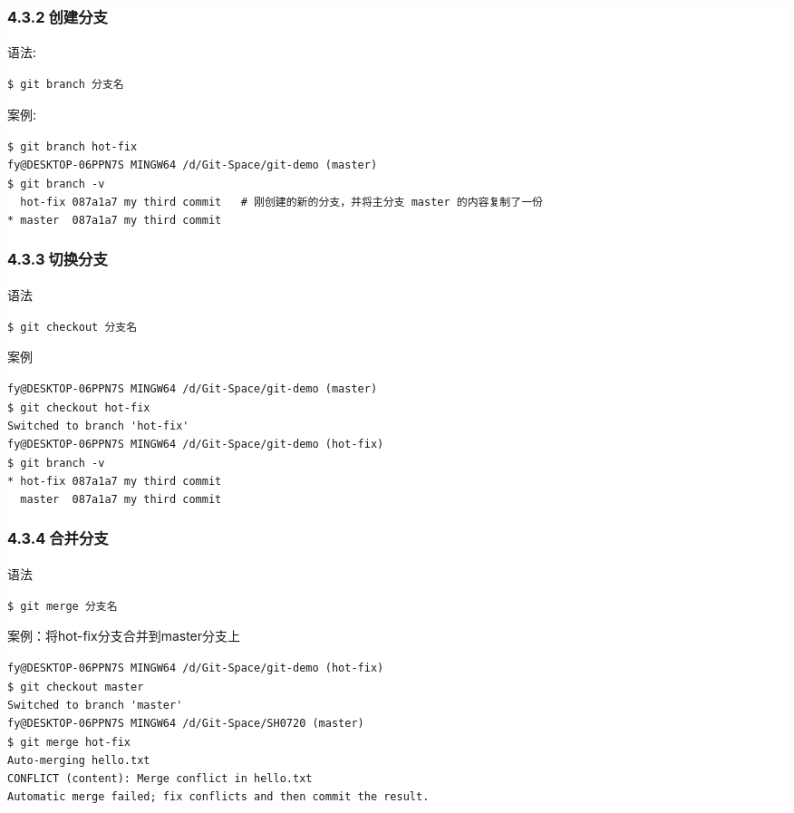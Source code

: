 ### 4.3.2 创建分支

语法:

```shell
$ git branch 分支名
```

案例:

```shell
$ git branch hot-fix
fy@DESKTOP-06PPN7S MINGW64 /d/Git-Space/git-demo (master)
$ git branch -v
  hot-fix 087a1a7 my third commit   # 刚创建的新的分支，并将主分支 master 的内容复制了一份
* master  087a1a7 my third commit
```

### 4.3.3 切换分支

语法

```shell
$ git checkout 分支名
```

案例

```shell
fy@DESKTOP-06PPN7S MINGW64 /d/Git-Space/git-demo (master)
$ git checkout hot-fix
Switched to branch 'hot-fix'
fy@DESKTOP-06PPN7S MINGW64 /d/Git-Space/git-demo (hot-fix)
$ git branch -v
* hot-fix 087a1a7 my third commit    
  master  087a1a7 my third commit
```

### 4.3.4 合并分支

语法

```shell
$ git merge 分支名
```

案例：将hot-fix分支合并到master分支上

```shell
fy@DESKTOP-06PPN7S MINGW64 /d/Git-Space/git-demo (hot-fix)
$ git checkout master
Switched to branch 'master'
fy@DESKTOP-06PPN7S MINGW64 /d/Git-Space/SH0720 (master)
$ git merge hot-fix
Auto-merging hello.txt
CONFLICT (content): Merge conflict in hello.txt
Automatic merge failed; fix conflicts and then commit the result.
```

